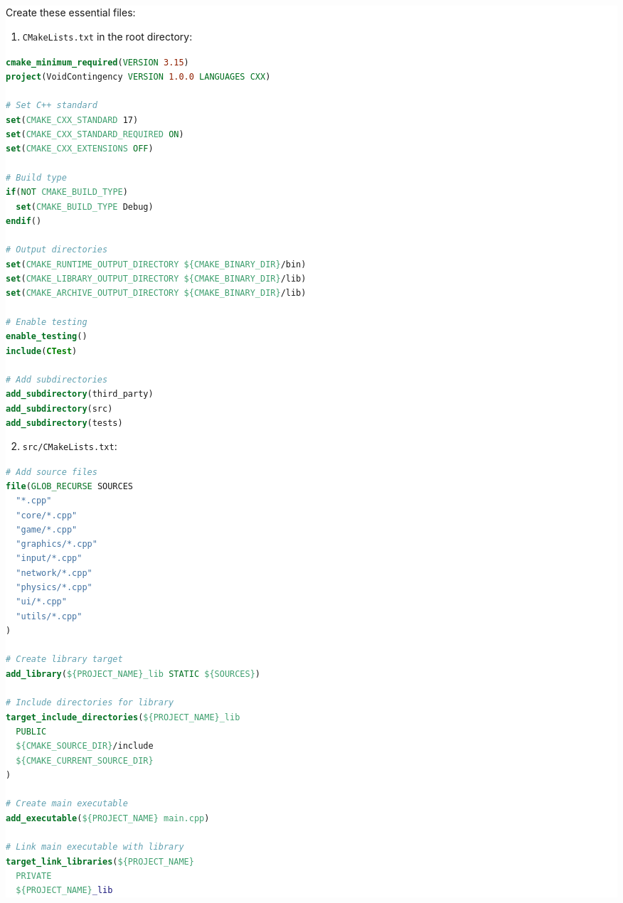 Create these essential files:

1. `CMakeLists.txt` in the root directory:

```cmake
cmake_minimum_required(VERSION 3.15)
project(VoidContingency VERSION 1.0.0 LANGUAGES CXX)

# Set C++ standard
set(CMAKE_CXX_STANDARD 17)
set(CMAKE_CXX_STANDARD_REQUIRED ON)
set(CMAKE_CXX_EXTENSIONS OFF)

# Build type
if(NOT CMAKE_BUILD_TYPE)
  set(CMAKE_BUILD_TYPE Debug)
endif()

# Output directories
set(CMAKE_RUNTIME_OUTPUT_DIRECTORY ${CMAKE_BINARY_DIR}/bin)
set(CMAKE_LIBRARY_OUTPUT_DIRECTORY ${CMAKE_BINARY_DIR}/lib)
set(CMAKE_ARCHIVE_OUTPUT_DIRECTORY ${CMAKE_BINARY_DIR}/lib)

# Enable testing
enable_testing()
include(CTest)

# Add subdirectories
add_subdirectory(third_party)
add_subdirectory(src)
add_subdirectory(tests)
```

2. `src/CMakeLists.txt`:

```cmake
# Add source files
file(GLOB_RECURSE SOURCES
  "*.cpp"
  "core/*.cpp"
  "game/*.cpp"
  "graphics/*.cpp"
  "input/*.cpp"
  "network/*.cpp"
  "physics/*.cpp"
  "ui/*.cpp"
  "utils/*.cpp"
)

# Create library target
add_library(${PROJECT_NAME}_lib STATIC ${SOURCES})

# Include directories for library
target_include_directories(${PROJECT_NAME}_lib
  PUBLIC
  ${CMAKE_SOURCE_DIR}/include
  ${CMAKE_CURRENT_SOURCE_DIR}
)

# Create main executable
add_executable(${PROJECT_NAME} main.cpp)

# Link main executable with library
target_link_libraries(${PROJECT_NAME}
  PRIVATE
  ${PROJECT_NAME}_lib
```